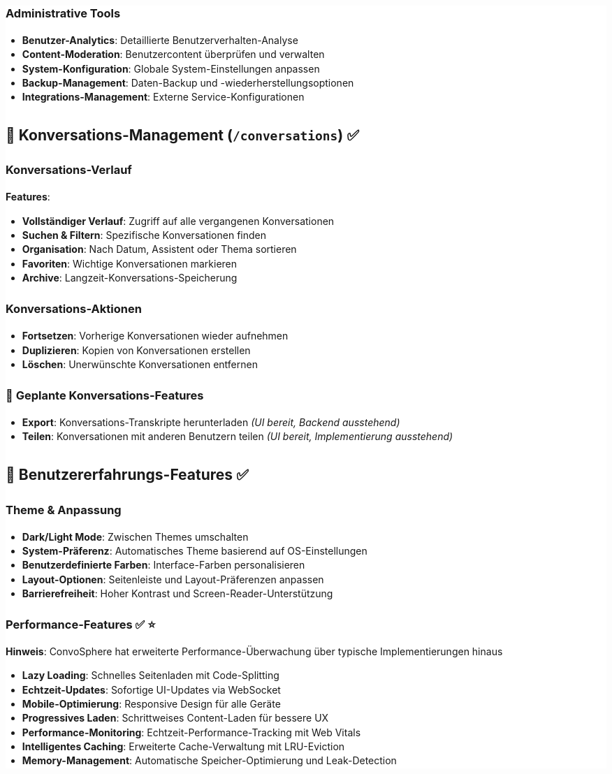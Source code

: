 ### Administrative Tools

- **Benutzer-Analytics**: Detaillierte Benutzerverhalten-Analyse
- **Content-Moderation**: Benutzercontent überprüfen und verwalten
- **System-Konfiguration**: Globale System-Einstellungen anpassen
- **Backup-Management**: Daten-Backup und -wiederherstellungsoptionen
- **Integrations-Management**: Externe Service-Konfigurationen

## 💬 Konversations-Management (`/conversations`) ✅

### Konversations-Verlauf

**Features**:
- **Vollständiger Verlauf**: Zugriff auf alle vergangenen Konversationen
- **Suchen & Filtern**: Spezifische Konversationen finden
- **Organisation**: Nach Datum, Assistent oder Thema sortieren
- **Favoriten**: Wichtige Konversationen markieren
- **Archive**: Langzeit-Konversations-Speicherung

### Konversations-Aktionen

- **Fortsetzen**: Vorherige Konversationen wieder aufnehmen
- **Duplizieren**: Kopien von Konversationen erstellen
- **Löschen**: Unerwünschte Konversationen entfernen

### 🚧 **Geplante Konversations-Features**
- **Export**: Konversations-Transkripte herunterladen *(UI bereit, Backend ausstehend)*
- **Teilen**: Konversationen mit anderen Benutzern teilen *(UI bereit, Implementierung ausstehend)*

## 🎨 Benutzererfahrungs-Features ✅

### Theme & Anpassung

- **Dark/Light Mode**: Zwischen Themes umschalten
- **System-Präferenz**: Automatisches Theme basierend auf OS-Einstellungen
- **Benutzerdefinierte Farben**: Interface-Farben personalisieren
- **Layout-Optionen**: Seitenleiste und Layout-Präferenzen anpassen
- **Barrierefreiheit**: Hoher Kontrast und Screen-Reader-Unterstützung

### Performance-Features ✅ ⭐

**Hinweis**: ConvoSphere hat erweiterte Performance-Überwachung über typische Implementierungen hinaus

- **Lazy Loading**: Schnelles Seitenladen mit Code-Splitting
- **Echtzeit-Updates**: Sofortige UI-Updates via WebSocket
- **Mobile-Optimierung**: Responsive Design für alle Geräte
- **Progressives Laden**: Schrittweises Content-Laden für bessere UX
- **Performance-Monitoring**: Echtzeit-Performance-Tracking mit Web Vitals
- **Intelligentes Caching**: Erweiterte Cache-Verwaltung mit LRU-Eviction
- **Memory-Management**: Automatische Speicher-Optimierung und Leak-Detection
